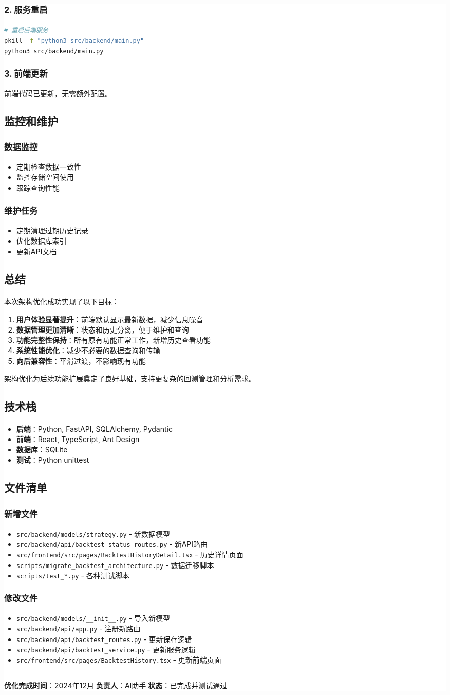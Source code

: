 ### 2. 服务重启
```bash
# 重启后端服务
pkill -f "python3 src/backend/main.py"
python3 src/backend/main.py
```

### 3. 前端更新
前端代码已更新，无需额外配置。

## 监控和维护

### 数据监控
- 定期检查数据一致性
- 监控存储空间使用
- 跟踪查询性能

### 维护任务
- 定期清理过期历史记录
- 优化数据库索引
- 更新API文档

## 总结

本次架构优化成功实现了以下目标：

1. **用户体验显著提升**：前端默认显示最新数据，减少信息噪音
2. **数据管理更加清晰**：状态和历史分离，便于维护和查询
3. **功能完整性保持**：所有原有功能正常工作，新增历史查看功能
4. **系统性能优化**：减少不必要的数据查询和传输
5. **向后兼容性**：平滑过渡，不影响现有功能

架构优化为后续功能扩展奠定了良好基础，支持更复杂的回测管理和分析需求。

## 技术栈

- **后端**：Python, FastAPI, SQLAlchemy, Pydantic
- **前端**：React, TypeScript, Ant Design
- **数据库**：SQLite
- **测试**：Python unittest

## 文件清单

### 新增文件
- `src/backend/models/strategy.py` - 新数据模型
- `src/backend/api/backtest_status_routes.py` - 新API路由
- `src/frontend/src/pages/BacktestHistoryDetail.tsx` - 历史详情页面
- `scripts/migrate_backtest_architecture.py` - 数据迁移脚本
- `scripts/test_*.py` - 各种测试脚本

### 修改文件
- `src/backend/models/__init__.py` - 导入新模型
- `src/backend/api/app.py` - 注册新路由
- `src/backend/api/backtest_routes.py` - 更新保存逻辑
- `src/backend/api/backtest_service.py` - 更新服务逻辑
- `src/frontend/src/pages/BacktestHistory.tsx` - 更新前端页面

---

**优化完成时间**：2024年12月
**负责人**：AI助手
**状态**：已完成并测试通过
